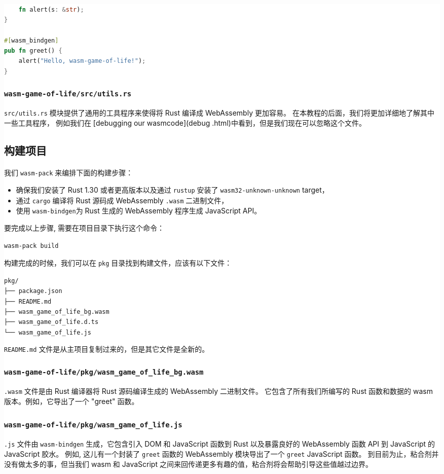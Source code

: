 ```rust
    fn alert(s: &str);
}

#[wasm_bindgen]
pub fn greet() {
    alert("Hello, wasm-game-of-life!");
}

```

### `wasm-game-of-life/src/utils.rs`

`src/utils.rs` 模块提供了通用的工具程序来使得将 Rust 编译成 WebAssembly 更加容易。
在本教程的后面，我们将更加详细地了解其中一些工具程序，
例如我们在 [debugging our wasmcode](debug .html)中看到，但是我们现在可以忽略这个文件。

## 构建项目

我们 `wasm-pack` 来编排下面的构建步骤：

- 确保我们安装了 Rust 1.30 或者更高版本以及通过 `rustup` 安装了 `wasm32-unknown-unknown` target，
- 通过 `cargo` 编译将 Rust 源码成 WebAssembly `.wasm` 二进制文件，
- 使用 `wasm-bindgen`为 Rust 生成的 WebAssembly 程序生成 JavaScript API。

要完成以上步骤, 需要在项目目录下执行这个命令：

```
wasm-pack build
```

构建完成的时候，我们可以在 `pkg` 目录找到构建文件，应该有以下文件：

```
pkg/
├── package.json
├── README.md
├── wasm_game_of_life_bg.wasm
├── wasm_game_of_life.d.ts
└── wasm_game_of_life.js
```

`README.md` 文件是从主项目复制过来的，但是其它文件是全新的。

### `wasm-game-of-life/pkg/wasm_game_of_life_bg.wasm`

`.wasm` 文件是由 Rust 编译器将 Rust 源码编译生成的 WebAssembly 二进制文件。
它包含了所有我们所编写的 Rust 函数和数据的 wasm 版本。例如，它导出了一个 "greet" 函数。

### `wasm-game-of-life/pkg/wasm_game_of_life.js`

`.js` 文件由 `wasm-bindgen` 生成，它包含引入 DOM 和 JavaScript 函数到 Rust 以及暴露良好的 WebAssembly 函数 API 到 JavaScript 的 JavaScript 胶水。
例如, 这儿有一个封装了 `greet` 函数的 WebAssembly 模块导出了一个 `greet` JavaScript 函数。
到目前为止，粘合剂并没有做太多的事，但当我们 wasm 和 JavaScript 之间来回传递更多有趣的值，粘合剂将会帮助引导这些值越过边界。


[typescript]: http://www.typescriptlang.org/
[package.json]: https://docs.npmjs.com/files/package.json
[create-wasm-app]: https://github.com/rustwasm/create-wasm-app
